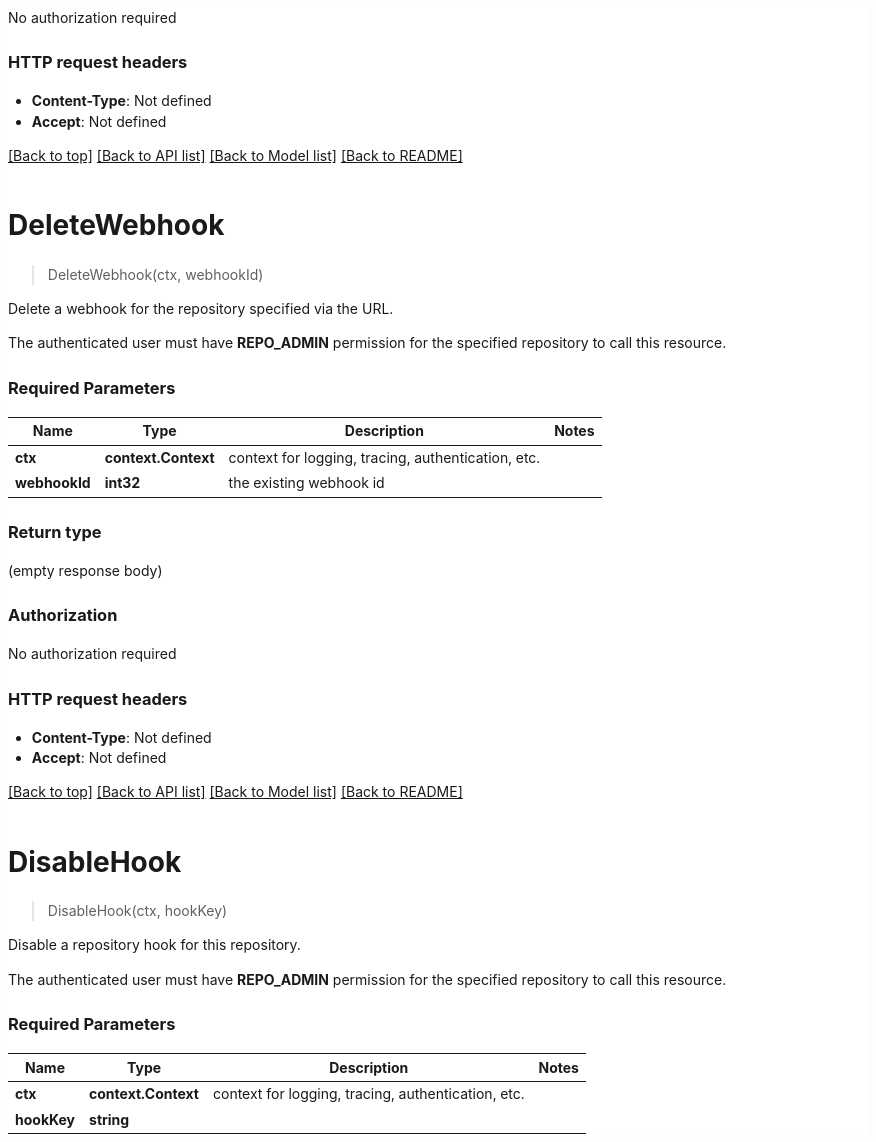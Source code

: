 No authorization required

### HTTP request headers

 - **Content-Type**: Not defined
 - **Accept**: Not defined

[[Back to top]](#) [[Back to API list]](../README.md#documentation-for-api-endpoints) [[Back to Model list]](../README.md#documentation-for-models) [[Back to README]](../README.md)

# **DeleteWebhook**
> DeleteWebhook(ctx, webhookId)


Delete a webhook for the repository specified via the URL.  <p>  The authenticated user must have <strong>REPO_ADMIN</strong> permission for the specified repository to call this  resource.

### Required Parameters

Name | Type | Description  | Notes
------------- | ------------- | ------------- | -------------
 **ctx** | **context.Context** | context for logging, tracing, authentication, etc.
  **webhookId** | **int32**| the existing webhook id | 

### Return type

 (empty response body)

### Authorization

No authorization required

### HTTP request headers

 - **Content-Type**: Not defined
 - **Accept**: Not defined

[[Back to top]](#) [[Back to API list]](../README.md#documentation-for-api-endpoints) [[Back to Model list]](../README.md#documentation-for-models) [[Back to README]](../README.md)

# **DisableHook**
> DisableHook(ctx, hookKey)


Disable a repository hook for this repository.  <p>  The authenticated user must have <strong>REPO_ADMIN</strong> permission for the specified repository to call this  resource.

### Required Parameters

Name | Type | Description  | Notes
------------- | ------------- | ------------- | -------------
 **ctx** | **context.Context** | context for logging, tracing, authentication, etc.
  **hookKey** | **string**|  | 
